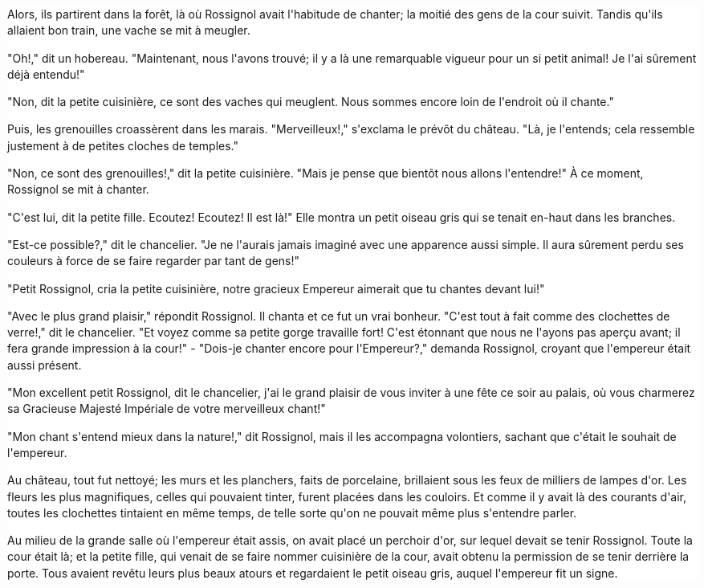 Alors, ils partirent dans la forêt, là où Rossignol avait l'habitude de
chanter; la moitié des gens de la cour suivit. Tandis qu'ils allaient
bon train, une vache se mit à meugler.

"Oh!," dit un hobereau. "Maintenant, nous l'avons trouvé; il y a là
une remarquable vigueur pour un si petit animal! Je l'ai sûrement déjà
entendu!"

"Non, dit la petite cuisinière, ce sont des vaches qui meuglent. Nous
sommes encore loin de l'endroit où il chante."

Puis, les grenouilles croassèrent dans les marais. "Merveilleux!,"
s'exclama le prévôt du château. "Là, je l'entends; cela ressemble
justement à de petites cloches de temples."

"Non, ce sont des grenouilles!," dit la petite cuisinière. "Mais je
pense que bientôt nous allons l'entendre!" À ce moment, Rossignol se
mit à chanter.

"C'est lui, dit la petite fille. Ecoutez! Ecoutez! Il est là!" Elle
montra un petit oiseau gris qui se tenait en-haut dans les branches.

"Est-ce possible?," dit le chancelier. "Je ne l'aurais jamais
imaginé avec une apparence aussi simple. Il aura sûrement perdu ses
couleurs à force de se faire regarder par tant de gens!"

"Petit Rossignol, cria la petite cuisinière, notre gracieux Empereur
aimerait que tu chantes devant lui!"

"Avec le plus grand plaisir," répondit Rossignol. Il chanta et ce fut
un vrai bonheur. "C'est tout à fait comme des clochettes de verre!,"
dit le chancelier. "Et voyez comme sa petite gorge travaille fort!
C'est étonnant que nous ne l'ayons pas aperçu avant; il fera grande
impression à la cour!" - "Dois-je chanter encore pour l'Empereur?,"
demanda Rossignol, croyant que l'empereur était aussi présent.

"Mon excellent petit Rossignol, dit le chancelier, j'ai le grand
plaisir de vous inviter à une fête ce soir au palais, où vous charmerez
sa Gracieuse Majesté Impériale de votre merveilleux chant!"

"Mon chant s'entend mieux dans la nature!," dit Rossignol, mais il
les accompagna volontiers, sachant que c'était le souhait de
l'empereur.

Au château, tout fut nettoyé; les murs et les planchers, faits de
porcelaine, brillaient sous les feux de milliers de lampes d'or. Les
fleurs les plus magnifiques, celles qui pouvaient tinter, furent placées
dans les couloirs. Et comme il y avait là des courants d'air, toutes
les clochettes tintaient en même temps, de telle sorte qu'on ne pouvait
même plus s'entendre parler.

Au milieu de la grande salle où l'empereur était assis, on avait placé
un perchoir d'or, sur lequel devait se tenir Rossignol. Toute la cour
était là; et la petite fille, qui venait de se faire nommer cuisinière
de la cour, avait obtenu la permission de se tenir derrière la porte.
Tous avaient revêtu leurs plus beaux atours et regardaient le petit
oiseau gris, auquel l'empereur fit un signe.
